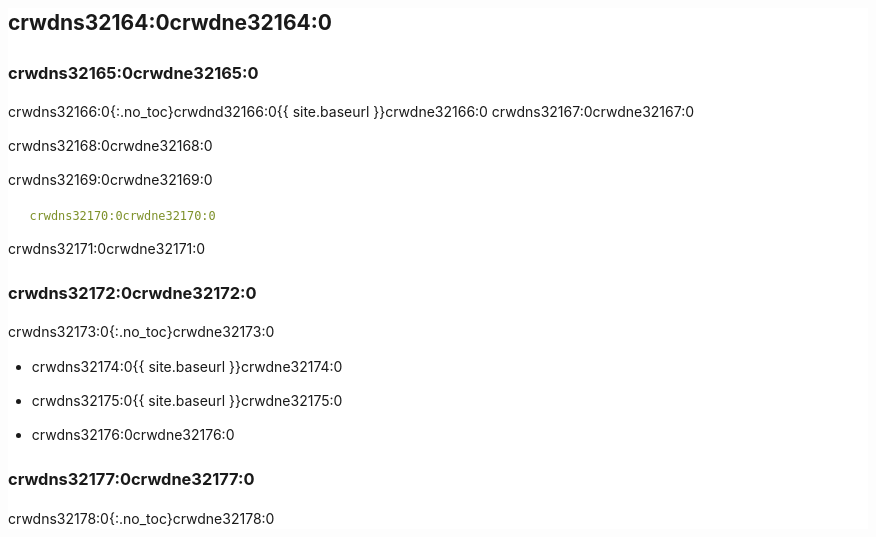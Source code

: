 ## crwdns32164:0crwdne32164:0

### crwdns32165:0crwdne32165:0

crwdns32166:0{:.no_toc}crwdnd32166:0{{ site.baseurl }}crwdne32166:0 crwdns32167:0crwdne32167:0

crwdns32168:0crwdne32168:0

crwdns32169:0crwdne32169:0

```yaml
   crwdns32170:0crwdne32170:0
```

crwdns32171:0crwdne32171:0

### crwdns32172:0crwdne32172:0

crwdns32173:0{:.no_toc}crwdne32173:0

- crwdns32174:0{{ site.baseurl }}crwdne32174:0

- crwdns32175:0{{ site.baseurl }}crwdne32175:0

- crwdns32176:0crwdne32176:0

### crwdns32177:0crwdne32177:0

crwdns32178:0{:.no_toc}crwdne32178:0